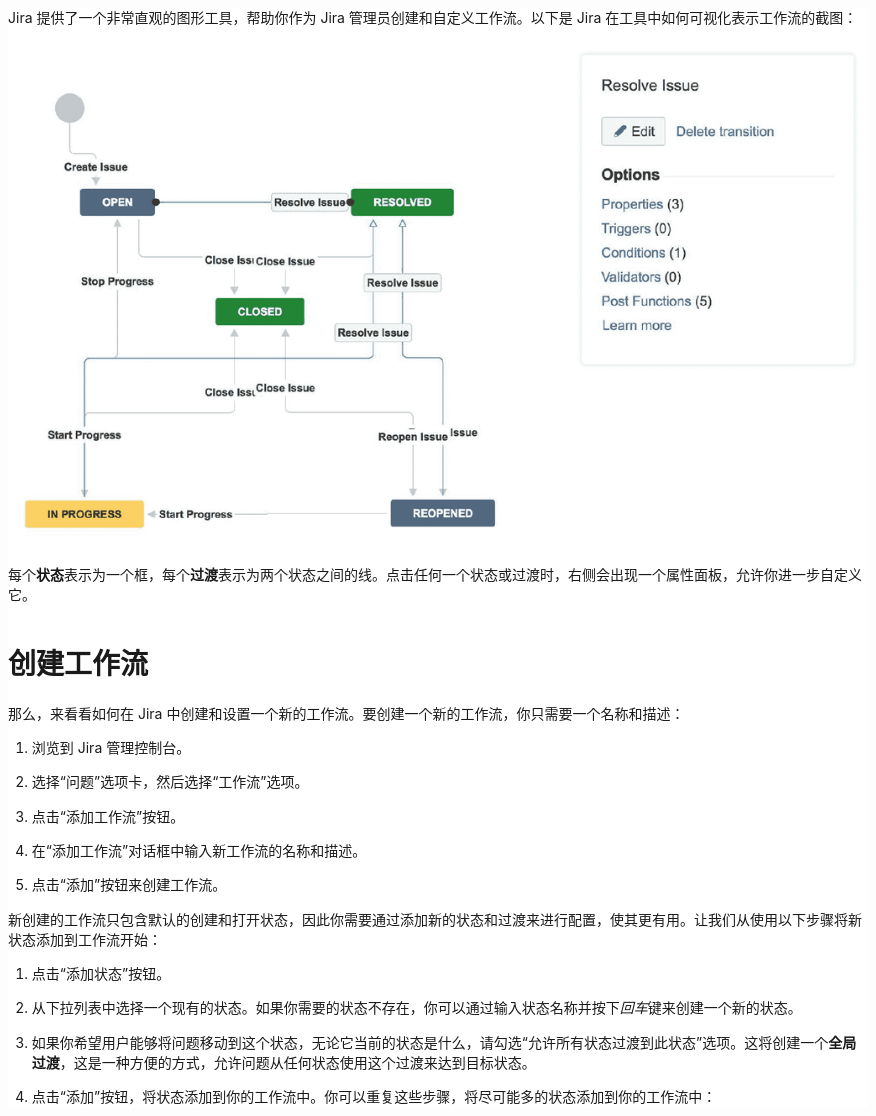 Jira 提供了一个非常直观的图形工具，帮助你作为 Jira 管理员创建和自定义工作流。以下是 Jira 在工具中如何可视化表示工作流的截图：

![](img/00085.jpeg)

每个**状态**表示为一个框，每个**过渡**表示为两个状态之间的线。点击任何一个状态或过渡时，右侧会出现一个属性面板，允许你进一步自定义它。

# 创建工作流

那么，来看看如何在 Jira 中创建和设置一个新的工作流。要创建一个新的工作流，你只需要一个名称和描述：

1.  浏览到 Jira 管理控制台。

1.  选择“问题”选项卡，然后选择“工作流”选项。

1.  点击“添加工作流”按钮。

1.  在“添加工作流”对话框中输入新工作流的名称和描述。

1.  点击“添加”按钮来创建工作流。

新创建的工作流只包含默认的创建和打开状态，因此你需要通过添加新的状态和过渡来进行配置，使其更有用。让我们从使用以下步骤将新状态添加到工作流开始：

1.  点击“添加状态”按钮。

1.  从下拉列表中选择一个现有的状态。如果你需要的状态不存在，你可以通过输入状态名称并按下*回车*键来创建一个新的状态。

1.  如果你希望用户能够将问题移动到这个状态，无论它当前的状态是什么，请勾选“允许所有状态过渡到此状态”选项。这将创建一个**全局过渡**，这是一种方便的方式，允许问题从任何状态使用这个过渡来达到目标状态。

1.  点击“添加”按钮，将状态添加到你的工作流中。你可以重复这些步骤，将尽可能多的状态添加到你的工作流中：
